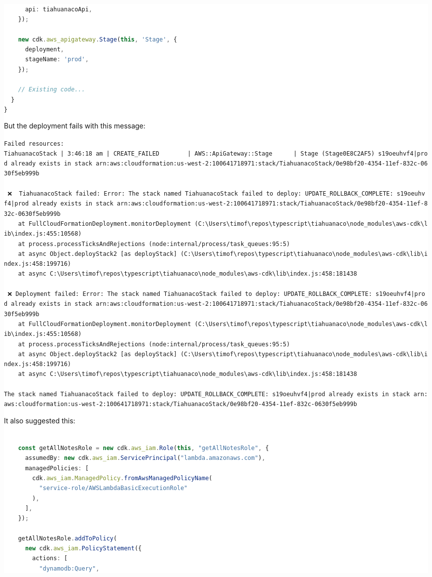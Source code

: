 ```ts
      api: tiahuanacoApi,
    });

    new cdk.aws_apigateway.Stage(this, 'Stage', {
      deployment,
      stageName: 'prod',
    });

    // Existing code...
  }
}
```

But the deployment fails with this message:

```err
Failed resources:
TiahuanacoStack | 3:46:18 am | CREATE_FAILED        | AWS::ApiGateway::Stage      | Stage (Stage0E8C2AF5) s19oeuhvf4|prod already exists in stack arn:aws:cloudformation:us-west-2:100641718971:stack/TiahuanacoStack/0e98bf20-4354-11ef-832c-0630f5eb999b

 ❌  TiahuanacoStack failed: Error: The stack named TiahuanacoStack failed to deploy: UPDATE_ROLLBACK_COMPLETE: s19oeuhvf4|prod already exists in stack arn:aws:cloudformation:us-west-2:100641718971:stack/TiahuanacoStack/0e98bf20-4354-11ef-832c-0630f5eb999b
    at FullCloudFormationDeployment.monitorDeployment (C:\Users\timof\repos\typescript\tiahuanaco\node_modules\aws-cdk\lib\index.js:455:10568)
    at process.processTicksAndRejections (node:internal/process/task_queues:95:5)
    at async Object.deployStack2 [as deployStack] (C:\Users\timof\repos\typescript\tiahuanaco\node_modules\aws-cdk\lib\index.js:458:199716)
    at async C:\Users\timof\repos\typescript\tiahuanaco\node_modules\aws-cdk\lib\index.js:458:181438

 ❌ Deployment failed: Error: The stack named TiahuanacoStack failed to deploy: UPDATE_ROLLBACK_COMPLETE: s19oeuhvf4|prod already exists in stack arn:aws:cloudformation:us-west-2:100641718971:stack/TiahuanacoStack/0e98bf20-4354-11ef-832c-0630f5eb999b
    at FullCloudFormationDeployment.monitorDeployment (C:\Users\timof\repos\typescript\tiahuanaco\node_modules\aws-cdk\lib\index.js:455:10568)
    at process.processTicksAndRejections (node:internal/process/task_queues:95:5)
    at async Object.deployStack2 [as deployStack] (C:\Users\timof\repos\typescript\tiahuanaco\node_modules\aws-cdk\lib\index.js:458:199716)
    at async C:\Users\timof\repos\typescript\tiahuanaco\node_modules\aws-cdk\lib\index.js:458:181438

The stack named TiahuanacoStack failed to deploy: UPDATE_ROLLBACK_COMPLETE: s19oeuhvf4|prod already exists in stack arn:aws:cloudformation:us-west-2:100641718971:stack/TiahuanacoStack/0e98bf20-4354-11ef-832c-0630f5eb999b
```

It also suggested this:

```ts

    const getAllNotesRole = new cdk.aws_iam.Role(this, "getAllNotesRole", {
      assumedBy: new cdk.aws_iam.ServicePrincipal("lambda.amazonaws.com"),
      managedPolicies: [
        cdk.aws_iam.ManagedPolicy.fromAwsManagedPolicyName(
          "service-role/AWSLambdaBasicExecutionRole"
        ),
      ],
    });

    getAllNotesRole.addToPolicy(
      new cdk.aws_iam.PolicyStatement({
        actions: [
          "dynamodb:Query",
```